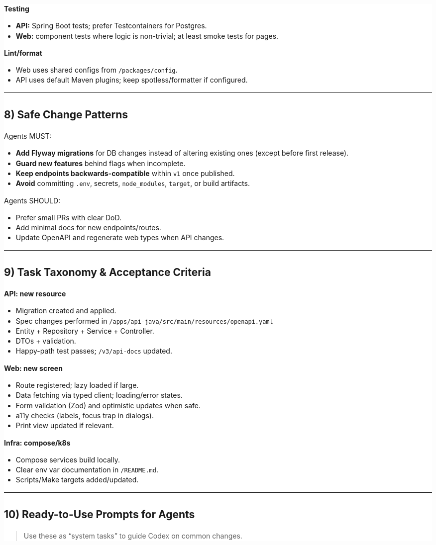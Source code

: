 **Testing**
- **API:** Spring Boot tests; prefer Testcontainers for Postgres.
- **Web:** component tests where logic is non-trivial; at least smoke tests for pages.

**Lint/format**
- Web uses shared configs from `/packages/config`.
- API uses default Maven plugins; keep spotless/formatter if configured.

---

## 8) Safe Change Patterns

Agents MUST:
- **Add Flyway migrations** for DB changes instead of altering existing ones (except before first release).
- **Guard new features** behind flags when incomplete.
- **Keep endpoints backwards-compatible** within `v1` once published.
- **Avoid** committing `.env`, secrets, `node_modules`, `target`, or build artifacts.

Agents SHOULD:
- Prefer small PRs with clear DoD.
- Add minimal docs for new endpoints/routes.
- Update OpenAPI and regenerate web types when API changes.

---

## 9) Task Taxonomy & Acceptance Criteria

**API: new resource**
- Migration created and applied.
- Spec changes performed in `/apps/api-java/src/main/resources/openapi.yaml`
- Entity + Repository + Service + Controller.
- DTOs + validation.
- Happy-path test passes; `/v3/api-docs` updated.

**Web: new screen**
- Route registered; lazy loaded if large.
- Data fetching via typed client; loading/error states.
- Form validation (Zod) and optimistic updates when safe.
- a11y checks (labels, focus trap in dialogs).
- Print view updated if relevant.

**Infra: compose/k8s**
- Compose services build locally.
- Clear env var documentation in `/README.md`.
- Scripts/Make targets added/updated.

---

## 10) Ready-to-Use Prompts for Agents

> Use these as “system tasks” to guide Codex on common changes.
